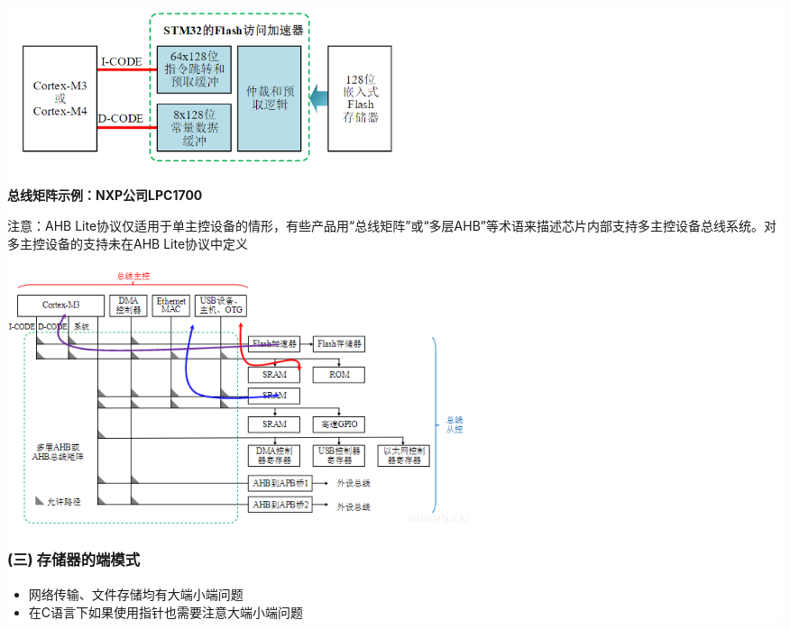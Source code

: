 <img src="/assets/images/ARM处理器体系结构.assets/image-20200428095959576.png" alt="image-20200428095959576" style="zoom:67%;" />

**总线矩阵示例：NXP公司LPC1700**

注意：AHB Lite协议仅适用于单主控设备的情形，有些产品用“总线矩阵”或“多层AHB”等术语来描述芯片内部支持多主控设备总线系统。对多主控设备的支持未在AHB Lite协议中定义

<img src="/assets/images/ARM处理器体系结构.assets/image-20200428100059606.png" alt="image-20200428100059606" style="zoom: 80%;" />

### (三) 存储器的端模式

* 网络传输、文件存储均有大端小端问题
* 在C语言下如果使用指针也需要注意大端小端问题

